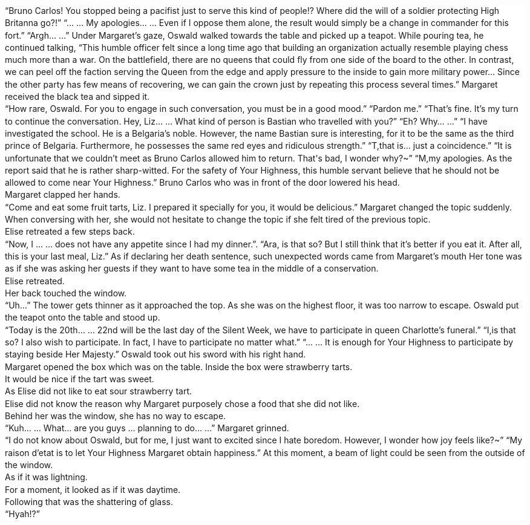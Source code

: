 “Bruno Carlos! You stopped being a pacifist just to serve this kind of people!? Where did the will of a soldier protecting High Britanna go?!”
“... … My apologies… … Even if I oppose them alone, the result would simply be a change in commander for this fort.”
“Argh… …”
Under Margaret’s gaze, Oswald walked towards the table and picked up a teapot. While pouring tea, he continued talking,
“This humble officer felt since a long time ago that building an organization actually resemble playing chess much more than a war. On the battlefield, there are no queens that could fly from one side of the board to the other. In contrast, we can peel off the faction serving the Queen from the edge and apply pressure to the inside to gain more military power… Since the other party has few means of recovering, we can gain the crown just by repeating this process several times.”
Margaret received the black tea and sipped it.<br/>
“How rare, Oswald. For you to engage in such conversation, you must be in a good mood.”
“Pardon me.”
“That’s fine. It’s my turn to continue the conversation. Hey, Liz… … What kind of person is Bastian who travelled with you?”
“Eh? Why… …”
“I have investigated the school. He is a Belgaria’s noble. However, the name Bastian sure is interesting, for it to be the same as the third prince of Belgaria. Furthermore, he possesses the same red eyes and ridiculous strength.”
“T,that is… just a coincidence.”
“It is unfortunate that we couldn’t meet as Bruno Carlos allowed him to return. That's bad, I wonder why?~”
“M,my apologies. As the report said that he is rather sharp-witted. For the safety of Your Highness, this humble servant believe that he should not be allowed to come near Your Highness.”
Bruno Carlos who was in front of the door lowered his head.<br/>
Margaret clapped her hands.<br/>
“Come and eat some fruit tarts, Liz. I prepared it specially for you, it would be delicious.” Margaret changed the topic suddenly.<br/>
When conversing with her, she would not hesitate to change the topic if she felt tired of the previous topic.<br/>
Elise retreated a few steps back.<br/>
“Now, I … … does not have any appetite since I had my dinner.”. 
“Ara, is that so? But I still think that it’s better if you eat it. After all, this is your last meal, Liz.”
As if declaring her death sentence, such unexpected words came from Margaret’s mouth 
Her tone was as if she was asking her guests if they want to have some tea in the middle of a conservation.<br/>
Elise retreated.<br/>
Her back touched the window.<br/>
“Uh…”
The tower gets thinner as it approached the top. As she was on the highest floor, it was too narrow to escape. Oswald put the teapot onto the table and stood up.<br/>
“Today is the 20th… … 22nd will be the last day of the Silent Week, we have to participate in queen Charlotte’s funeral.”
“I,is that so? I also wish to participate. In fact, I have to participate no matter what.”
“... … It is enough for Your Highness to participate by staying beside Her Majesty.”
Oswald took out his sword with his right hand.<br/>
Margaret opened the box which was on the table. Inside the box were strawberry tarts.<br/>
It would be nice if the tart was sweet.<br/>
As Elise did not like to eat sour strawberry tart.<br/>
Elise did not know the reason why Margaret purposely chose a food that she did not like.<br/>
Behind her was the window, she has no way to escape.<br/>
“Kuh… … What… are you guys … planning to do… …”
Margaret grinned.<br/>
“I do not know about Oswald, but for me, I just want to excited since I hate boredom. However, I wonder how joy feels like?~”
“My raison d’etat is to let Your Highness Margaret obtain happiness.”
At this moment, a beam of light could be seen from the outside of the window.<br/>
As if it was lightning.<br/>
For a moment, it looked as if it was daytime.<br/>
Following that was the shattering of glass.<br/>
“Hyah!?”
